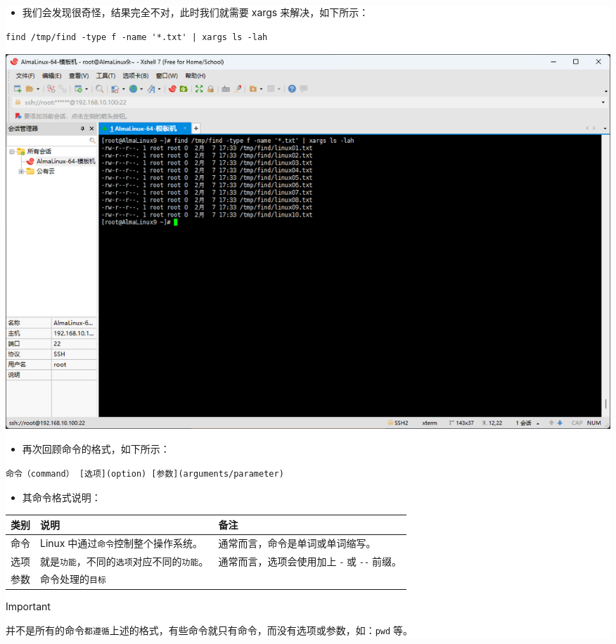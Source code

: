 
* 我们会发现很奇怪，结果完全不对，此时我们就需要 xargs 来解决，如下所示：

```shell
find /tmp/find -type f -name '*.txt' | xargs ls -lah
```

![image-20240207201721264](./assets/26.png)

* 再次回顾命令的格式，如下所示：

```shell
命令（command） [选项](option) [参数](arguments/parameter)
```

* 其命令格式说明：

| 类别 | 说明                                       | 备注                                        |
| :--- | :----------------------------------------- | :------------------------------------------ |
| 命令 | Linux 中通过`命令`控制整个操作系统。       | 通常而言，命令是单词或单词缩写。            |
| 选项 | 就是`功能`，不同的`选项`对应不同的`功能`。 | 通常而言，选项会使用加上 `-` 或 `--` 前缀。 |
| 参数 | 命令处理的`目标`                           |                                             |

> [!IMPORTANT]
>
> 并不是所有的命令`都遵循`上述的格式，有些命令就只有命令，而没有选项或参数，如：`pwd` 等。
